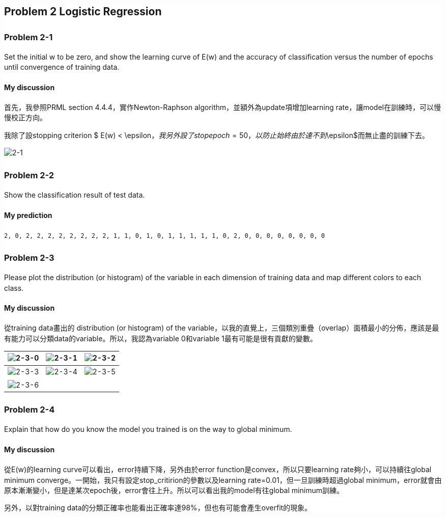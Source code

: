 

## Problem 2 Logistic Regression

### Problem 2-1

Set the initial w to be zero, and show the learning curve of E(w) and the accuracy of classification versus the number of epochs until convergence of training data.

#### My discussion

首先，我參照PRML section 4.4.4，實作Newton-Raphson algorithm，並額外為update項增加learning rate，讓model在訓練時，可以慢慢校正方向。

我除了設stopping criterion $ E(w) < \epsilon$，我另外設了stop epoch=50，以防止始終由於達不到$\epsilon$而無止盡的訓練下去。

![2-1](/home/pinyuan/Documents/ML/hw/hw2/pic/2-1.png)

### Problem 2-2

Show the classification result of test data.

#### My prediction

```
2, 0, 2, 2, 2, 2, 2, 2, 2, 2, 1, 1, 0, 1, 0, 1, 1, 1, 1, 1, 0, 2, 0, 0, 0, 0, 0, 0, 0, 0
```

### Problem 2-3

Please plot the distribution (or histogram) of the variable in each dimension of training
data and map different colors to each class.

#### My discussion

從training data畫出的 distribution (or histogram) of the variable，以我的直覺上，三個類別重疊（overlap）面積最小的分佈，應該是最有能力可以分類data的variable。所以，我認為variable 0和variable 1最有可能是很有貢獻的變數。

| ![2-3-0](/home/pinyuan/Documents/ML/hw/hw2/pic/2-3-0.png) | ![2-3-1](/home/pinyuan/Documents/ML/hw/hw2/pic/2-3-1.png) | ![2-3-2](/home/pinyuan/Documents/ML/hw/hw2/pic/2-3-2.png) |
| --------------------------------------------------------- | --------------------------------------------------------- | --------------------------------------------------------- |
| ![2-3-3](/home/pinyuan/Documents/ML/hw/hw2/pic/2-3-3.png) | ![2-3-4](/home/pinyuan/Documents/ML/hw/hw2/pic/2-3-4.png) | ![2-3-5](/home/pinyuan/Documents/ML/hw/hw2/pic/2-3-5.png) |
| ![2-3-6](/home/pinyuan/Documents/ML/hw/hw2/pic/2-3-6.png) |                                                           |                                                           |

### Problem 2-4

 Explain that how do you know the model you trained is on the way to global minimum.

#### My discussion

從E(w)的learning curve可以看出，error持續下降，另外由於error function是convex，所以只要learning rate夠小，可以持續往global minimum converge。一開始，我只有設定stop_critirion的參數以及learning rate=0.01，但一旦訓練時超過global minimum，error就會由原本漸漸變小，但是達某次epoch後，error會往上升。所以可以看出我的model有往global minimum訓練。

另外，以對training data的分類正確率也能看出正確率達98%，但也有可能會產生overfit的現象。
